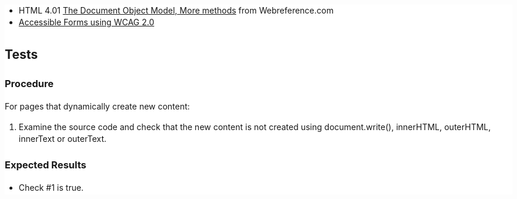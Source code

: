 -   HTML 4.01 [The Document Object Model, More methods](http://www.webreference.com/js/column44/index.html) from Webreference.com
-   [Accessible Forms using WCAG 2.0](http://usability.com.au/2008/09/accessible-forms-using-wcag-2-0/)

Tests
-----

### Procedure

For pages that dynamically create new content:

1.  Examine the source code and check that the new content is not created using document.write(), innerHTML, outerHTML, innerText or outerText.

### Expected Results

-   Check \#1 is true.
